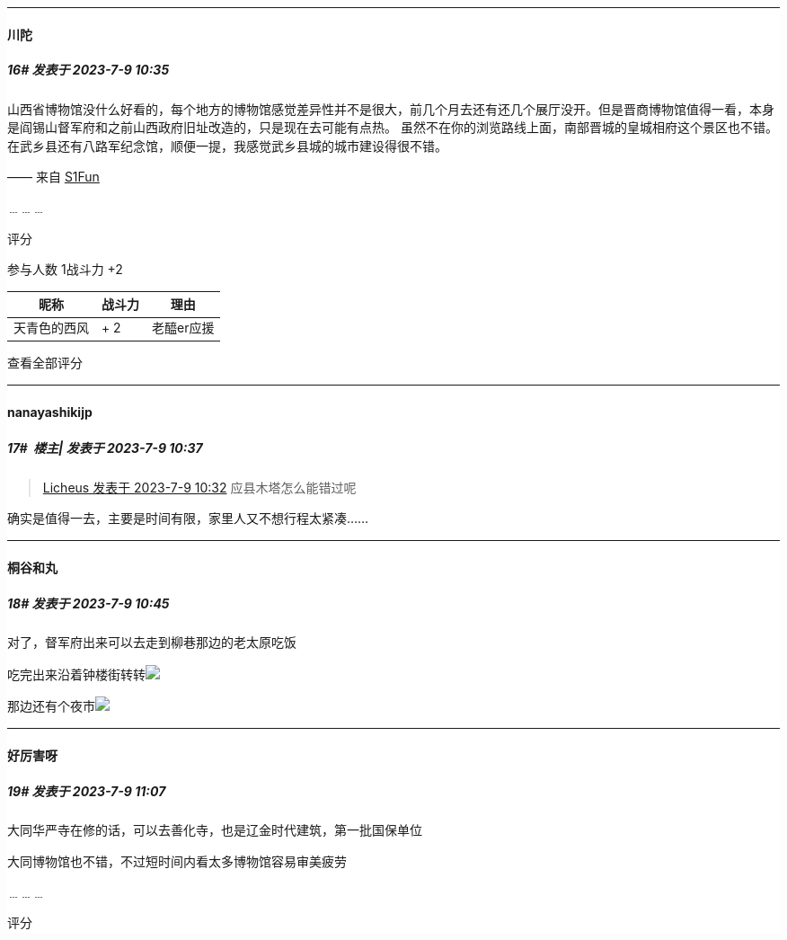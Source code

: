 *****

####  川陀  
##### 16#       发表于 2023-7-9 10:35

山西省博物馆没什么好看的，每个地方的博物馆感觉差异性并不是很大，前几个月去还有还几个展厅没开。但是晋商博物馆值得一看，本身是阎锡山督军府和之前山西政府旧址改造的，只是现在去可能有点热。
虽然不在你的浏览路线上面，南部晋城的皇城相府这个景区也不错。
在武乡县还有八路军纪念馆，顺便一提，我感觉武乡县城的城市建设得很不错。

—— 来自 [S1Fun](https://s1fun.koalcat.com)

﹍﹍﹍

评分

 参与人数 1战斗力 +2

|昵称|战斗力|理由|
|----|---|---|
| 天青色的西风| + 2|老醯er应援|

查看全部评分

*****

####  nanayashikijp  
##### 17#         楼主| 发表于 2023-7-9 10:37

<blockquote><a href="httphttps://bbs.saraba1st.com/2b/forum.php?mod=redirect&amp;goto=findpost&amp;pid=61603682&amp;ptid=2143643" target="_blank">Licheus 发表于 2023-7-9 10:32</a>
应县木塔怎么能错过呢</blockquote>
确实是值得一去，主要是时间有限，家里人又不想行程太紧凑……

*****

####  桐谷和丸  
##### 18#       发表于 2023-7-9 10:45

对了，督军府出来可以去走到柳巷那边的老太原吃饭

吃完出来沿着钟楼街转转<img src="https://static.saraba1st.com/image/smiley/face2017/072.png" referrerpolicy="no-referrer">

那边还有个夜市<img src="https://static.saraba1st.com/image/smiley/face2017/066.png" referrerpolicy="no-referrer">

*****

####  好厉害呀  
##### 19#       发表于 2023-7-9 11:07

大同华严寺在修的话，可以去善化寺，也是辽金时代建筑，第一批国保单位

大同博物馆也不错，不过短时间内看太多博物馆容易审美疲劳

﹍﹍﹍

评分
